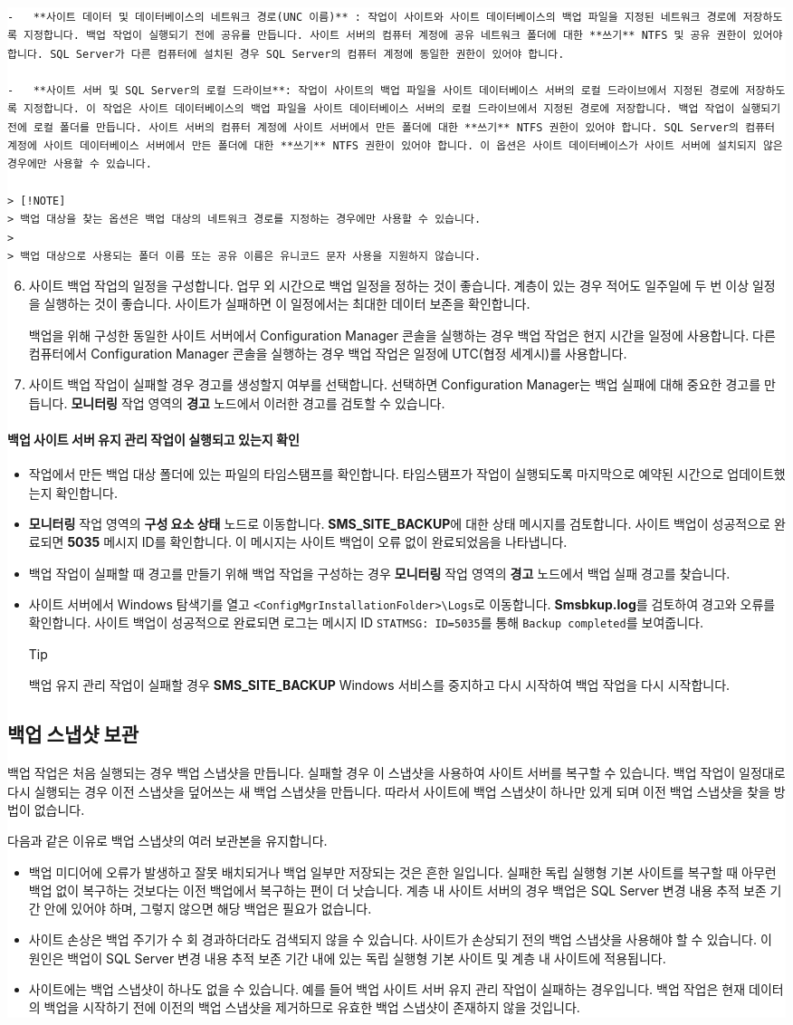     -   **사이트 데이터 및 데이터베이스의 네트워크 경로(UNC 이름)** : 작업이 사이트와 사이트 데이터베이스의 백업 파일을 지정된 네트워크 경로에 저장하도록 지정합니다. 백업 작업이 실행되기 전에 공유를 만듭니다. 사이트 서버의 컴퓨터 계정에 공유 네트워크 폴더에 대한 **쓰기** NTFS 및 공유 권한이 있어야 합니다. SQL Server가 다른 컴퓨터에 설치된 경우 SQL Server의 컴퓨터 계정에 동일한 권한이 있어야 합니다.  

    -   **사이트 서버 및 SQL Server의 로컬 드라이브**: 작업이 사이트의 백업 파일을 사이트 데이터베이스 서버의 로컬 드라이브에서 지정된 경로에 저장하도록 지정합니다. 이 작업은 사이트 데이터베이스의 백업 파일을 사이트 데이터베이스 서버의 로컬 드라이브에서 지정된 경로에 저장합니다. 백업 작업이 실행되기 전에 로컬 폴더를 만듭니다. 사이트 서버의 컴퓨터 계정에 사이트 서버에서 만든 폴더에 대한 **쓰기** NTFS 권한이 있어야 합니다. SQL Server의 컴퓨터 계정에 사이트 데이터베이스 서버에서 만든 폴더에 대한 **쓰기** NTFS 권한이 있어야 합니다. 이 옵션은 사이트 데이터베이스가 사이트 서버에 설치되지 않은 경우에만 사용할 수 있습니다.  

    > [!NOTE]  
    > 백업 대상을 찾는 옵션은 백업 대상의 네트워크 경로를 지정하는 경우에만 사용할 수 있습니다.  
    >  
    > 백업 대상으로 사용되는 폴더 이름 또는 공유 이름은 유니코드 문자 사용을 지원하지 않습니다.  

6.  사이트 백업 작업의 일정을 구성합니다. 업무 외 시간으로 백업 일정을 정하는 것이 좋습니다. 계층이 있는 경우 적어도 일주일에 두 번 이상 일정을 실행하는 것이 좋습니다. 사이트가 실패하면 이 일정에서는 최대한 데이터 보존을 확인합니다.  

    백업을 위해 구성한 동일한 사이트 서버에서 Configuration Manager 콘솔을 실행하는 경우 백업 작업은 현지 시간을 일정에 사용합니다. 다른 컴퓨터에서 Configuration Manager 콘솔을 실행하는 경우 백업 작업은 일정에 UTC(협정 세계시)를 사용합니다.  

7.  사이트 백업 작업이 실패할 경우 경고를 생성할지 여부를 선택합니다. 선택하면 Configuration Manager는 백업 실패에 대해 중요한 경고를 만듭니다. **모니터링** 작업 영역의 **경고** 노드에서 이러한 경고를 검토할 수 있습니다.  

#### <a name="verify-that-the-backup-site-server-maintenance-task-is-running"></a>백업 사이트 서버 유지 관리 작업이 실행되고 있는지 확인  

-   작업에서 만든 백업 대상 폴더에 있는 파일의 타임스탬프를 확인합니다. 타임스탬프가 작업이 실행되도록 마지막으로 예약된 시간으로 업데이트했는지 확인합니다.  

-   **모니터링** 작업 영역의 **구성 요소 상태** 노드로 이동합니다. **SMS_SITE_BACKUP**에 대한 상태 메시지를 검토합니다. 사이트 백업이 성공적으로 완료되면 **5035** 메시지 ID를 확인합니다. 이 메시지는 사이트 백업이 오류 없이 완료되었음을 나타냅니다.  

-   백업 작업이 실패할 때 경고를 만들기 위해 백업 작업을 구성하는 경우 **모니터링** 작업 영역의 **경고** 노드에서 백업 실패 경고를 찾습니다.  

-   사이트 서버에서 Windows 탐색기를 열고 `<ConfigMgrInstallationFolder>\Logs`로 이동합니다. **Smsbkup.log**를 검토하여 경고와 오류를 확인합니다. 사이트 백업이 성공적으로 완료되면 로그는 메시지 ID `STATMSG: ID=5035`를 통해 `Backup completed`를 보여줍니다.  

    > [!TIP]  
    >  백업 유지 관리 작업이 실패할 경우 **SMS_SITE_BACKUP** Windows 서비스를 중지하고 다시 시작하여 백업 작업을 다시 시작합니다.  



## <a name="archive-the-backup-snapshot"></a>백업 스냅샷 보관  
백업 작업은 처음 실행되는 경우 백업 스냅샷을 만듭니다. 실패할 경우 이 스냅샷을 사용하여 사이트 서버를 복구할 수 있습니다. 백업 작업이 일정대로 다시 실행되는 경우 이전 스냅샷을 덮어쓰는 새 백업 스냅샷을 만듭니다. 따라서 사이트에 백업 스냅샷이 하나만 있게 되며 이전 백업 스냅샷을 찾을 방법이 없습니다.  

다음과 같은 이유로 백업 스냅샷의 여러 보관본을 유지합니다.  

-   백업 미디어에 오류가 발생하고 잘못 배치되거나 백업 일부만 저장되는 것은 흔한 일입니다. 실패한 독립 실행형 기본 사이트를 복구할 때 아무런 백업 없이 복구하는 것보다는 이전 백업에서 복구하는 편이 더 낫습니다. 계층 내 사이트 서버의 경우 백업은 SQL Server 변경 내용 추적 보존 기간 안에 있어야 하며, 그렇지 않으면 해당 백업은 필요가 없습니다.  

-   사이트 손상은 백업 주기가 수 회 경과하더라도 검색되지 않을 수 있습니다. 사이트가 손상되기 전의 백업 스냅샷을 사용해야 할 수 있습니다. 이 원인은 백업이 SQL Server 변경 내용 추적 보존 기간 내에 있는 독립 실행형 기본 사이트 및 계층 내 사이트에 적용됩니다.  

-   사이트에는 백업 스냅샷이 하나도 없을 수 있습니다. 예를 들어 백업 사이트 서버 유지 관리 작업이 실패하는 경우입니다. 백업 작업은 현재 데이터의 백업을 시작하기 전에 이전의 백업 스냅샷을 제거하므로 유효한 백업 스냅샷이 존재하지 않을 것입니다.  


